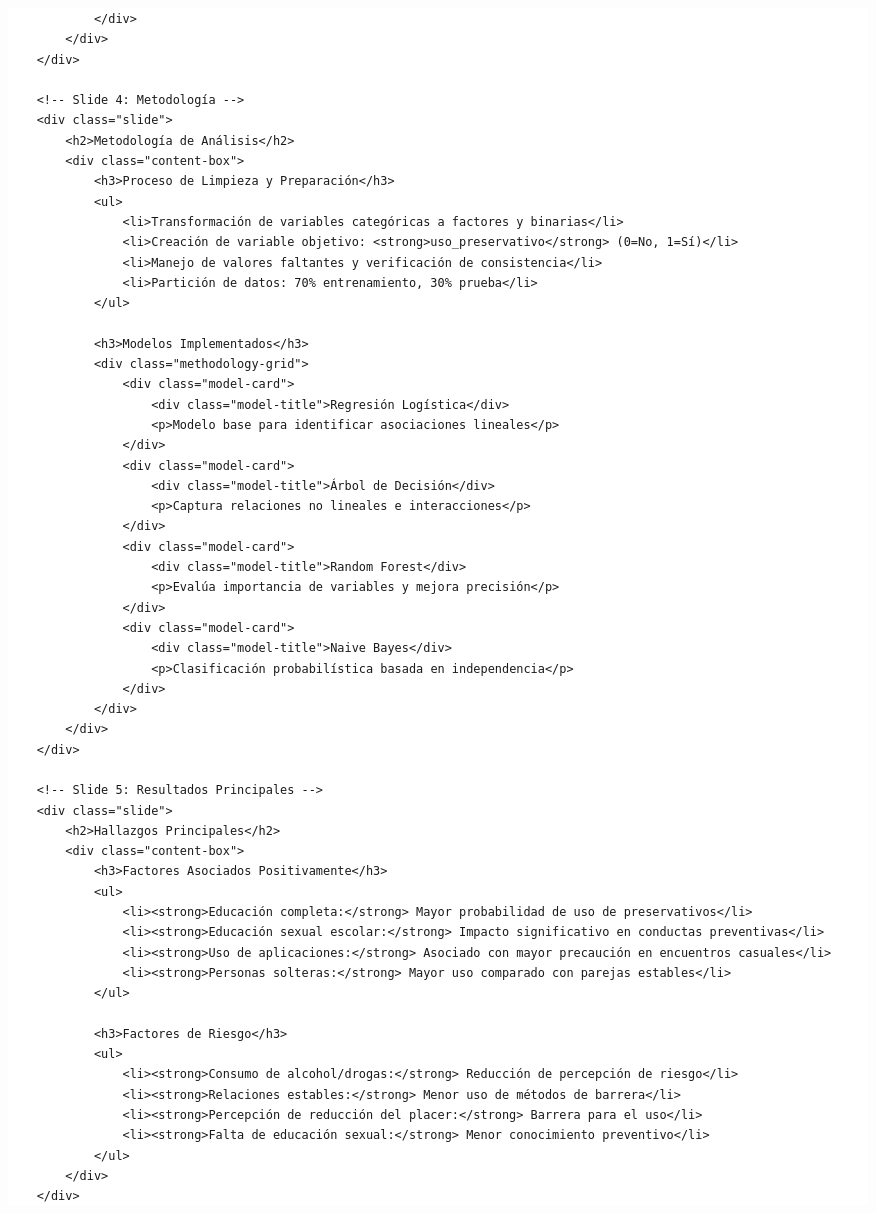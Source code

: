                 </div>
            </div>
        </div>

        <!-- Slide 4: Metodología -->
        <div class="slide">
            <h2>Metodología de Análisis</h2>
            <div class="content-box">
                <h3>Proceso de Limpieza y Preparación</h3>
                <ul>
                    <li>Transformación de variables categóricas a factores y binarias</li>
                    <li>Creación de variable objetivo: <strong>uso_preservativo</strong> (0=No, 1=Sí)</li>
                    <li>Manejo de valores faltantes y verificación de consistencia</li>
                    <li>Partición de datos: 70% entrenamiento, 30% prueba</li>
                </ul>
                
                <h3>Modelos Implementados</h3>
                <div class="methodology-grid">
                    <div class="model-card">
                        <div class="model-title">Regresión Logística</div>
                        <p>Modelo base para identificar asociaciones lineales</p>
                    </div>
                    <div class="model-card">
                        <div class="model-title">Árbol de Decisión</div>
                        <p>Captura relaciones no lineales e interacciones</p>
                    </div>
                    <div class="model-card">
                        <div class="model-title">Random Forest</div>
                        <p>Evalúa importancia de variables y mejora precisión</p>
                    </div>
                    <div class="model-card">
                        <div class="model-title">Naive Bayes</div>
                        <p>Clasificación probabilística basada en independencia</p>
                    </div>
                </div>
            </div>
        </div>

        <!-- Slide 5: Resultados Principales -->
        <div class="slide">
            <h2>Hallazgos Principales</h2>
            <div class="content-box">
                <h3>Factores Asociados Positivamente</h3>
                <ul>
                    <li><strong>Educación completa:</strong> Mayor probabilidad de uso de preservativos</li>
                    <li><strong>Educación sexual escolar:</strong> Impacto significativo en conductas preventivas</li>
                    <li><strong>Uso de aplicaciones:</strong> Asociado con mayor precaución en encuentros casuales</li>
                    <li><strong>Personas solteras:</strong> Mayor uso comparado con parejas estables</li>
                </ul>
                
                <h3>Factores de Riesgo</h3>
                <ul>
                    <li><strong>Consumo de alcohol/drogas:</strong> Reducción de percepción de riesgo</li>
                    <li><strong>Relaciones estables:</strong> Menor uso de métodos de barrera</li>
                    <li><strong>Percepción de reducción del placer:</strong> Barrera para el uso</li>
                    <li><strong>Falta de educación sexual:</strong> Menor conocimiento preventivo</li>
                </ul>
            </div>
        </div>
